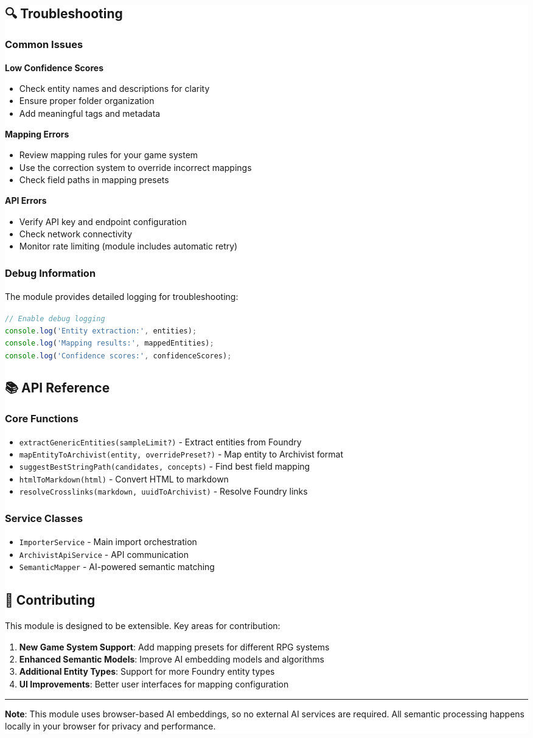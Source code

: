 ## 🔍 Troubleshooting

### **Common Issues**

**Low Confidence Scores**
- Check entity names and descriptions for clarity
- Ensure proper folder organization
- Add meaningful tags and metadata

**Mapping Errors**
- Review mapping rules for your game system
- Use the correction system to override incorrect mappings
- Check field paths in mapping presets

**API Errors**
- Verify API key and endpoint configuration
- Check network connectivity
- Monitor rate limiting (module includes automatic retry)

### **Debug Information**
The module provides detailed logging for troubleshooting:

```javascript
// Enable debug logging
console.log('Entity extraction:', entities);
console.log('Mapping results:', mappedEntities);
console.log('Confidence scores:', confidenceScores);
```

## 📚 API Reference

### **Core Functions**
- `extractGenericEntities(sampleLimit?)` - Extract entities from Foundry
- `mapEntityToArchivist(entity, overridePreset?)` - Map entity to Archivist format
- `suggestBestStringPath(candidates, concepts)` - Find best field mapping
- `htmlToMarkdown(html)` - Convert HTML to markdown
- `resolveCrosslinks(markdown, uuidToArchivist)` - Resolve Foundry links

### **Service Classes**
- `ImporterService` - Main import orchestration
- `ArchivistApiService` - API communication
- `SemanticMapper` - AI-powered semantic matching

## 🤝 Contributing

This module is designed to be extensible. Key areas for contribution:

1. **New Game System Support**: Add mapping presets for different RPG systems
2. **Enhanced Semantic Models**: Improve AI embedding models and algorithms
3. **Additional Entity Types**: Support for more Foundry entity types
4. **UI Improvements**: Better user interfaces for mapping configuration

---

**Note**: This module uses browser-based AI embeddings, so no external AI services are required. All semantic processing happens locally in your browser for privacy and performance.